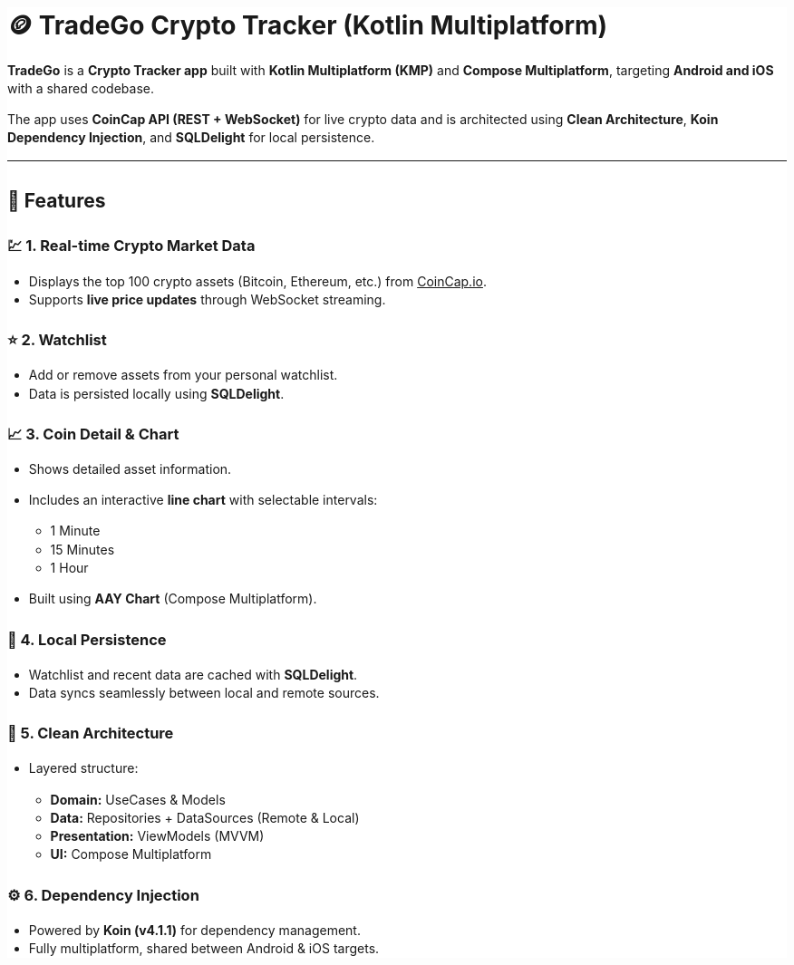 
# 🪙 TradeGo Crypto Tracker (Kotlin Multiplatform)

**TradeGo** is a **Crypto Tracker app** built with **Kotlin Multiplatform (KMP)** and **Compose Multiplatform**, targeting **Android and iOS** with a shared codebase.

The app uses **CoinCap API (REST + WebSocket)** for live crypto data and is architected using **Clean Architecture**, **Koin Dependency Injection**, and **SQLDelight** for local persistence.

---

## 🚀 Features

### 💹 1. Real-time Crypto Market Data

* Displays the top 100 crypto assets (Bitcoin, Ethereum, etc.) from [CoinCap.io](https://coincap.io).
* Supports **live price updates** through WebSocket streaming.

### ⭐ 2. Watchlist

* Add or remove assets from your personal watchlist.
* Data is persisted locally using **SQLDelight**.

### 📈 3. Coin Detail & Chart

* Shows detailed asset information.
* Includes an interactive **line chart** with selectable intervals:

  * 1 Minute
  * 15 Minutes
  * 1 Hour
* Built using **AAY Chart** (Compose Multiplatform).

### 💾 4. Local Persistence

* Watchlist and recent data are cached with **SQLDelight**.
* Data syncs seamlessly between local and remote sources.

### 🧱 5. Clean Architecture

* Layered structure:

  * **Domain:** UseCases & Models
  * **Data:** Repositories + DataSources (Remote & Local)
  * **Presentation:** ViewModels (MVVM)
  * **UI:** Compose Multiplatform

### ⚙️ 6. Dependency Injection

* Powered by **Koin (v4.1.1)** for dependency management.
* Fully multiplatform, shared between Android & iOS targets.
